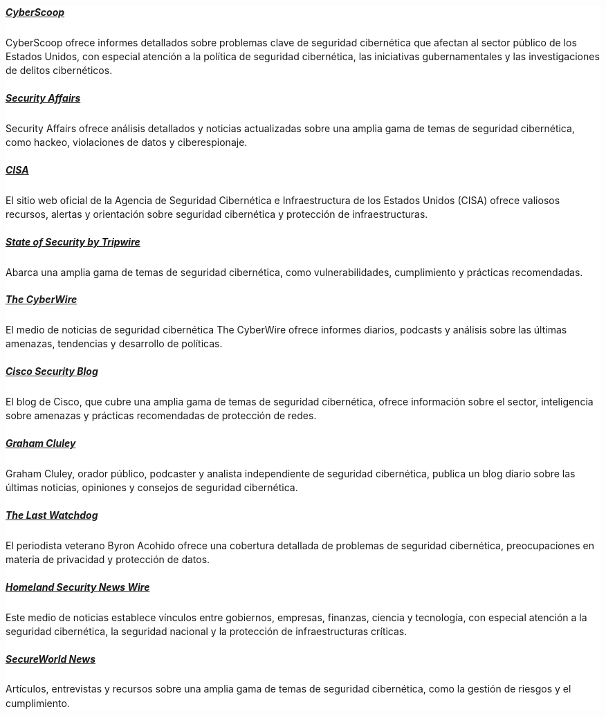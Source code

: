 ##### [CyberScoop](https://cyberscoop.com/) 

CyberScoop ofrece informes detallados sobre problemas clave de seguridad cibernética que afectan al sector público de los Estados Unidos, con especial atención a la política de seguridad cibernética, las iniciativas gubernamentales y las investigaciones de delitos cibernéticos.

##### [Security Affairs](https://securityaffairs.com/) 

Security Affairs ofrece análisis detallados y noticias actualizadas sobre una amplia gama de temas de seguridad cibernética, como hackeo, violaciones de datos y ciberespionaje.

##### [CISA](https://www.cisa.gov/) 

El sitio web oficial de la Agencia de Seguridad Cibernética e Infraestructura de los Estados Unidos (CISA) ofrece valiosos recursos, alertas y orientación sobre seguridad cibernética y protección de infraestructuras.

##### [State of Security by Tripwire](https://www.tripwire.com/state-of-security)

Abarca una amplia gama de temas de seguridad cibernética, como vulnerabilidades, cumplimiento y prácticas recomendadas.

##### [The CyberWire](https://thecyberwire.com/)

El medio de noticias de seguridad cibernética The CyberWire ofrece informes diarios, podcasts y análisis sobre las últimas amenazas, tendencias y desarrollo de políticas.

##### [Cisco Security Blog](https://blogs.cisco.com/security) 

El blog de Cisco, que cubre una amplia gama de temas de seguridad cibernética, ofrece información sobre el sector, inteligencia sobre amenazas y prácticas recomendadas de protección de redes.

##### [Graham Cluley](https://grahamcluley.com/)

Graham Cluley, orador público, podcaster y analista independiente de seguridad cibernética, publica un blog diario sobre las últimas noticias, opiniones y consejos de seguridad cibernética.

##### [The Last Watchdog](https://www.lastwatchdog.com/) 

El periodista veterano Byron Acohido ofrece una cobertura detallada de problemas de seguridad cibernética, preocupaciones en materia de privacidad y protección de datos.

##### [Homeland Security News Wire](https://www.homelandsecuritynewswire.com/) 

Este medio de noticias establece vínculos entre gobiernos, empresas, finanzas, ciencia y tecnología, con especial atención a la seguridad cibernética, la seguridad nacional y la protección de infraestructuras críticas.

##### [SecureWorld News](https://www.secureworld.io/industry-news)

Artículos, entrevistas y recursos sobre una amplia gama de temas de seguridad cibernética, como la gestión de riesgos y el cumplimiento.
